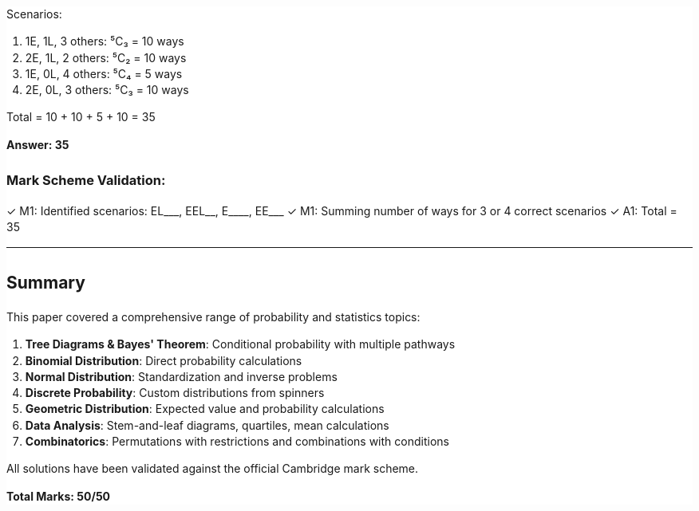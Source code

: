 Scenarios:
1. 1E, 1L, 3 others: ⁵C₃ = 10 ways
2. 2E, 1L, 2 others: ⁵C₂ = 10 ways  
3. 1E, 0L, 4 others: ⁵C₄ = 5 ways
4. 2E, 0L, 3 others: ⁵C₃ = 10 ways

Total = 10 + 10 + 5 + 10 = 35

**Answer: 35**

### Mark Scheme Validation:
✓ M1: Identified scenarios: EL___, EEL__, E____, EE___
✓ M1: Summing number of ways for 3 or 4 correct scenarios
✓ A1: Total = 35

---

## Summary
This paper covered a comprehensive range of probability and statistics topics:
1. **Tree Diagrams & Bayes' Theorem**: Conditional probability with multiple pathways
2. **Binomial Distribution**: Direct probability calculations
3. **Normal Distribution**: Standardization and inverse problems
4. **Discrete Probability**: Custom distributions from spinners
5. **Geometric Distribution**: Expected value and probability calculations
6. **Data Analysis**: Stem-and-leaf diagrams, quartiles, mean calculations
7. **Combinatorics**: Permutations with restrictions and combinations with conditions

All solutions have been validated against the official Cambridge mark scheme.

**Total Marks: 50/50**
